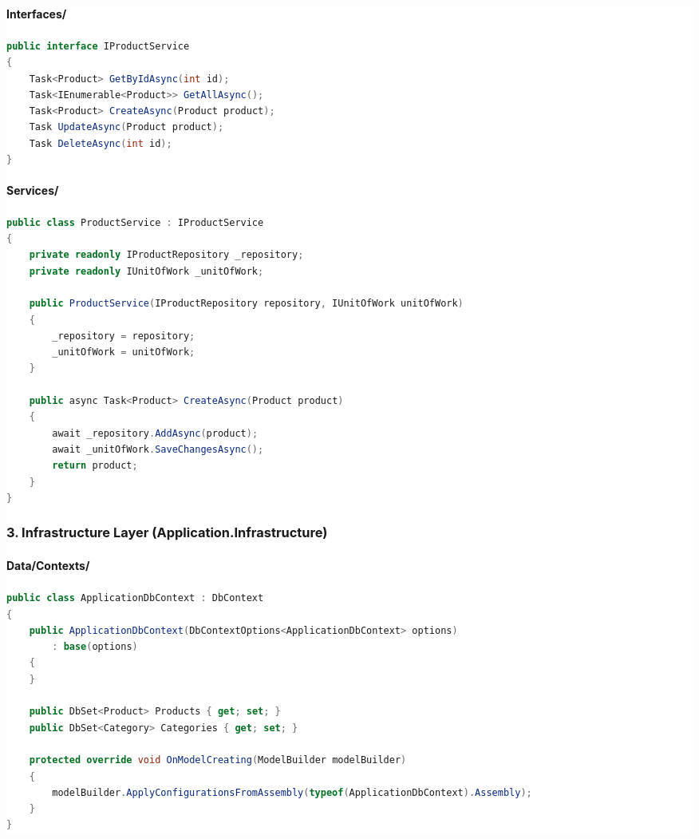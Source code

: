 #### Interfaces/
```csharp
public interface IProductService
{
    Task<Product> GetByIdAsync(int id);
    Task<IEnumerable<Product>> GetAllAsync();
    Task<Product> CreateAsync(Product product);
    Task UpdateAsync(Product product);
    Task DeleteAsync(int id);
}
```

#### Services/
```csharp
public class ProductService : IProductService
{
    private readonly IProductRepository _repository;
    private readonly IUnitOfWork _unitOfWork;

    public ProductService(IProductRepository repository, IUnitOfWork unitOfWork)
    {
        _repository = repository;
        _unitOfWork = unitOfWork;
    }

    public async Task<Product> CreateAsync(Product product)
    {
        await _repository.AddAsync(product);
        await _unitOfWork.SaveChangesAsync();
        return product;
    }
}
```

### 3. Infrastructure Layer (Application.Infrastructure)

#### Data/Contexts/
```csharp
public class ApplicationDbContext : DbContext
{
    public ApplicationDbContext(DbContextOptions<ApplicationDbContext> options)
        : base(options)
    {
    }

    public DbSet<Product> Products { get; set; }
    public DbSet<Category> Categories { get; set; }

    protected override void OnModelCreating(ModelBuilder modelBuilder)
    {
        modelBuilder.ApplyConfigurationsFromAssembly(typeof(ApplicationDbContext).Assembly);
    }
}
```
